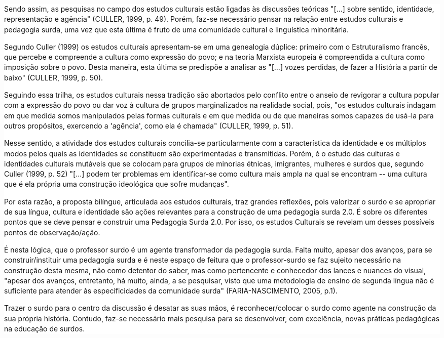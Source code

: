 Sendo assim, as pesquisas no campo dos estudos culturais estão ligadas
às discussões teóricas "\[...\] sobre sentido, identidade,
representação e agência" (CULLER, 1999, p. 49). Porém, faz-se necessário
pensar na relação entre estudos culturais e pedagogia surda, uma vez que
esta última é fruto de uma comunidade cultural e linguística
minoritária.

Segundo Culler (1999) os estudos culturais apresentam-se em uma
genealogia dúplice: primeiro com o Estruturalismo francês, que percebe e
compreende a cultura como expressão do povo; e na teoria Marxista
europeia é compreendida a cultura como imposição sobre o povo. Desta
maneira, esta última se predispõe a analisar as "\[\...\] vozes
perdidas, de fazer a História a partir de baixo" (CULLER, 1999, p. 50).

Seguindo essa trilha, os estudos culturais nessa tradição são abortados
pelo conflito entre o anseio de revigorar a cultura popular com a
expressão do povo ou dar voz à cultura de grupos marginalizados na
realidade social, pois, "os estudos culturais indagam em que medida
somos manipulados pelas formas culturais e em que medida ou de que
maneiras somos capazes de usá-la para outros propósitos, exercendo a
'agência', como ela é chamada" (CULLER, 1999, p. 51).

Nesse sentido, a atividade dos estudos culturais concilia-se
particularmente com a característica da identidade e os múltiplos modos
pelos quais as identidades se constituem são experimentadas e
transmitidas. Porém, é o estudo das culturas e identidades culturais
mutáveis que se colocam para grupos de minorias étnicas, imigrantes,
mulheres e surdos que, segundo Culler (1999, p. 52) "\[\...\] podem ter
problemas em identificar-se como cultura mais ampla na qual se encontram
-- uma cultura que é ela própria uma construção ideológica que sofre
mudanças".

Por esta razão, a proposta bilíngue, articulada aos estudos culturais,
traz grandes reflexões, pois valorizar o surdo e se apropriar de sua
língua, cultura e identidade são ações relevantes para a construção de
uma pedagogia surda 2.0. É sobre os diferentes pontos que se deve pensar
e construir uma Pedagogia Surda 2.0. Por isso, os estudos Culturais se
revelam um desses possíveis pontos de observação/ação.

É nesta lógica, que o professor surdo é um agente transformador da
pedagogia surda. Falta muito, apesar dos avanços, para se
construir/instituir uma pedagogia surda e é neste espaço de feitura que
o professor-surdo se faz sujeito necessário na construção desta mesma,
não como detentor do saber, mas como pertencente e conhecedor dos lances
e nuances do visual, "apesar dos avanços, entretanto, há muito, ainda, a
se pesquisar, visto que uma metodologia de ensino de segunda língua não
é suficiente para atender às especificidades da comunidade surda"
(FARIA-NASCIMENTO, 2005, p.1).

Trazer o surdo para o centro da discussão é desatar as suas mãos, é
reconhecer/colocar o surdo como agente na construção da sua própria
história. Contudo, faz-se necessário mais pesquisa para se desenvolver,
com excelência, novas práticas pedagógicas na educação de surdos.


[^1]: Devir no sentido deleuziano de desconstruir o já dado e construir
[^2]: A história se divide em cinco grandes períodos, Pré-História,
[^3]: Colocamos em aspas, pois acreditamos que em nenhum momento o surdo
[^4]: A comunidade surda composta não apenas de surdos, pois agrega
[^5]: O sujeito do iluminismo: "\[...\] estava baseado numa concepção
[^6]: O sujeito sociológico: "\[...\] o sujeito ainda tem um núcleo ou